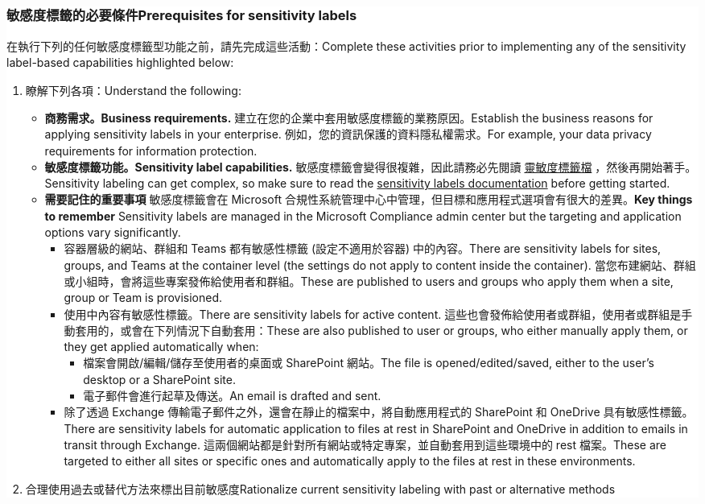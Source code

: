 ### <a name="prerequisites-for-sensitivity-labels"></a><span data-ttu-id="a28fc-155">敏感度標籤的必要條件</span><span class="sxs-lookup"><span data-stu-id="a28fc-155">Prerequisites for sensitivity labels</span></span>

<span data-ttu-id="a28fc-156">在執行下列的任何敏感度標籤型功能之前，請先完成這些活動：</span><span class="sxs-lookup"><span data-stu-id="a28fc-156">Complete these activities prior to implementing any of the sensitivity label-based capabilities highlighted below:</span></span>

1. <span data-ttu-id="a28fc-157">瞭解下列各項：</span><span class="sxs-lookup"><span data-stu-id="a28fc-157">Understand the following:</span></span>
   - <span data-ttu-id="a28fc-158">**商務需求。**</span><span class="sxs-lookup"><span data-stu-id="a28fc-158">**Business requirements.**</span></span> <span data-ttu-id="a28fc-159">建立在您的企業中套用敏感度標籤的業務原因。</span><span class="sxs-lookup"><span data-stu-id="a28fc-159">Establish the business reasons for applying sensitivity labels in your enterprise.</span></span> <span data-ttu-id="a28fc-160">例如，您的資訊保護的資料隱私權需求。</span><span class="sxs-lookup"><span data-stu-id="a28fc-160">For example, your data privacy requirements for information protection.</span></span>
   - <span data-ttu-id="a28fc-161">**敏感度標籤功能。**</span><span class="sxs-lookup"><span data-stu-id="a28fc-161">**Sensitivity label capabilities.**</span></span> <span data-ttu-id="a28fc-162">敏感度標籤會變得很複雜，因此請務必先閱讀 [靈敏度標籤檔](../compliance/sensitivity-labels.md) ，然後再開始著手。</span><span class="sxs-lookup"><span data-stu-id="a28fc-162">Sensitivity labeling can get complex, so make sure to read the [sensitivity labels documentation](../compliance/sensitivity-labels.md) before getting started.</span></span>
   - <span data-ttu-id="a28fc-163">**需要記住的重要事項** 敏感度標籤會在 Microsoft 合規性系統管理中心中管理，但目標和應用程式選項會有很大的差異。</span><span class="sxs-lookup"><span data-stu-id="a28fc-163">**Key things to remember** Sensitivity labels are managed in the Microsoft Compliance admin center but the targeting and application options vary significantly.</span></span>
      - <span data-ttu-id="a28fc-164">容器層級的網站、群組和 Teams 都有敏感性標籤 (設定不適用於容器) 中的內容。</span><span class="sxs-lookup"><span data-stu-id="a28fc-164">There are sensitivity labels for sites, groups, and Teams at the container level (the settings do not apply to content inside the container).</span></span> <span data-ttu-id="a28fc-165">當您布建網站、群組或小組時，會將這些專案發佈給使用者和群組。</span><span class="sxs-lookup"><span data-stu-id="a28fc-165">These are published to users and groups who apply them when a site, group or Team is provisioned.</span></span>
      - <span data-ttu-id="a28fc-166">使用中內容有敏感性標籤。</span><span class="sxs-lookup"><span data-stu-id="a28fc-166">There are sensitivity labels for active content.</span></span> <span data-ttu-id="a28fc-167">這些也會發佈給使用者或群組，使用者或群組是手動套用的，或會在下列情況下自動套用：</span><span class="sxs-lookup"><span data-stu-id="a28fc-167">These are also published to user or groups, who either manually apply them, or they get applied automatically when:</span></span>
        - <span data-ttu-id="a28fc-168">檔案會開啟/編輯/儲存至使用者的桌面或 SharePoint 網站。</span><span class="sxs-lookup"><span data-stu-id="a28fc-168">The file is opened/edited/saved, either to the user’s desktop or a SharePoint site.</span></span>
        - <span data-ttu-id="a28fc-169">電子郵件會進行起草及傳送。</span><span class="sxs-lookup"><span data-stu-id="a28fc-169">An email is drafted and sent.</span></span>
      - <span data-ttu-id="a28fc-170">除了透過 Exchange 傳輸電子郵件之外，還會在靜止的檔案中，將自動應用程式的 SharePoint 和 OneDrive 具有敏感性標籤。</span><span class="sxs-lookup"><span data-stu-id="a28fc-170">There are sensitivity labels for automatic application to files at rest in SharePoint and OneDrive in addition to emails in transit through Exchange.</span></span> <span data-ttu-id="a28fc-171">這兩個網站都是針對所有網站或特定專案，並自動套用到這些環境中的 rest 檔案。</span><span class="sxs-lookup"><span data-stu-id="a28fc-171">These are targeted to either all sites or specific ones and automatically apply to the files at rest in these environments.</span></span>

2. <span data-ttu-id="a28fc-172">合理使用過去或替代方法來標出目前敏感度</span><span class="sxs-lookup"><span data-stu-id="a28fc-172">Rationalize current sensitivity labeling with past or alternative methods</span></span>
